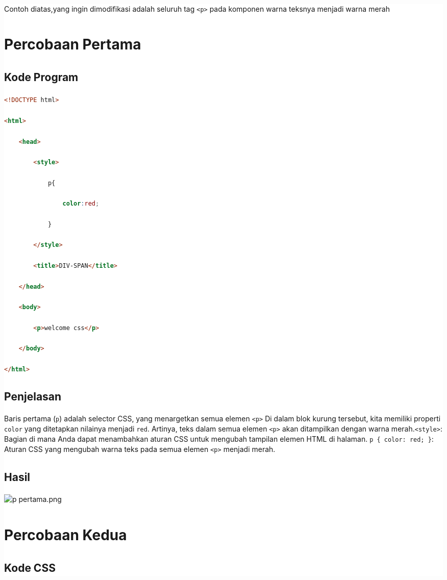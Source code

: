 Contoh diatas,yang ingin dimodifikasi adalah seluruh tag `<p>` pada komponen warna teksnya menjadi warna merah
# Percobaan Pertama
## Kode Program

```html
<!DOCTYPE html>

<html>

    <head>

        <style>

            p{

                color:red;

            }

        </style>

        <title>DIV-SPAN</title>

    </head>

    <body>

        <p>welcome css</p>

    </body>

</html>
```

## Penjelasan

Baris pertama (`p`) adalah selector CSS, yang menargetkan semua elemen `<p>` Di dalam blok kurung tersebut, kita memiliki properti `color` yang ditetapkan nilainya menjadi `red`. Artinya, teks dalam semua elemen `<p>` akan ditampilkan dengan warna merah.`<style>`: Bagian di mana Anda dapat menambahkan aturan CSS untuk mengubah tampilan elemen HTML di halaman.
`p { color: red; }`: Aturan CSS yang mengubah warna teks pada semua elemen `<p>` menjadi merah.


## Hasil

![p pertama.png](p%20pertama.png)
          
# Percobaan Kedua
## Kode CSS
